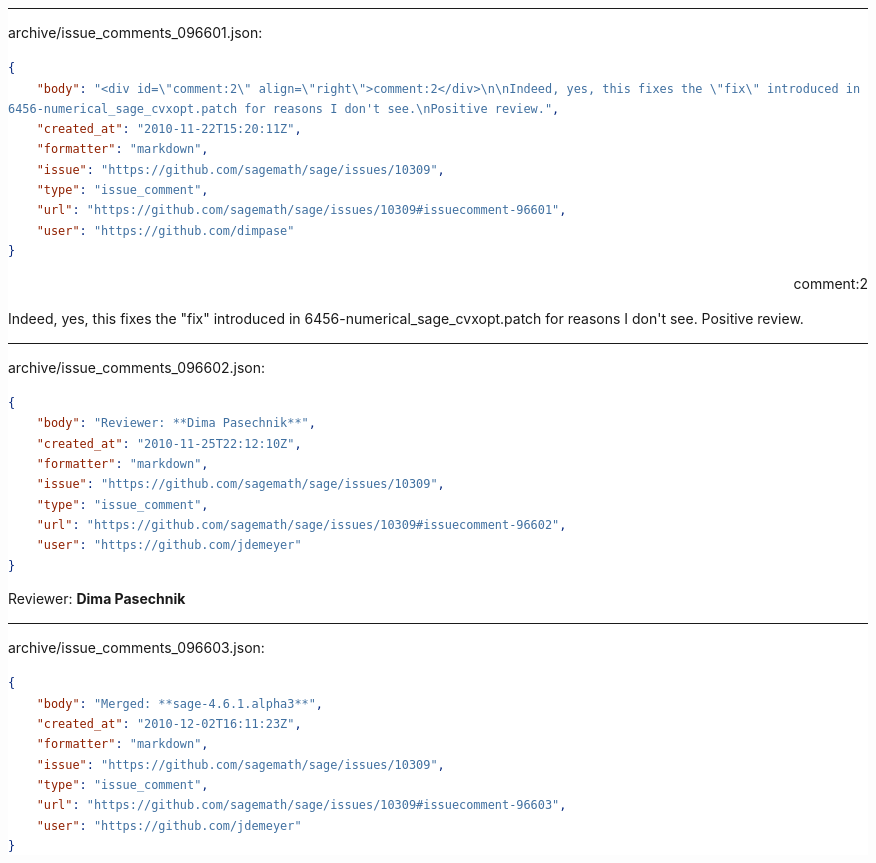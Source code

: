 

---

archive/issue_comments_096601.json:
```json
{
    "body": "<div id=\"comment:2\" align=\"right\">comment:2</div>\n\nIndeed, yes, this fixes the \"fix\" introduced in 6456-numerical_sage_cvxopt.patch for reasons I don't see.\nPositive review.",
    "created_at": "2010-11-22T15:20:11Z",
    "formatter": "markdown",
    "issue": "https://github.com/sagemath/sage/issues/10309",
    "type": "issue_comment",
    "url": "https://github.com/sagemath/sage/issues/10309#issuecomment-96601",
    "user": "https://github.com/dimpase"
}
```

<div id="comment:2" align="right">comment:2</div>

Indeed, yes, this fixes the "fix" introduced in 6456-numerical_sage_cvxopt.patch for reasons I don't see.
Positive review.



---

archive/issue_comments_096602.json:
```json
{
    "body": "Reviewer: **Dima Pasechnik**",
    "created_at": "2010-11-25T22:12:10Z",
    "formatter": "markdown",
    "issue": "https://github.com/sagemath/sage/issues/10309",
    "type": "issue_comment",
    "url": "https://github.com/sagemath/sage/issues/10309#issuecomment-96602",
    "user": "https://github.com/jdemeyer"
}
```

Reviewer: **Dima Pasechnik**



---

archive/issue_comments_096603.json:
```json
{
    "body": "Merged: **sage-4.6.1.alpha3**",
    "created_at": "2010-12-02T16:11:23Z",
    "formatter": "markdown",
    "issue": "https://github.com/sagemath/sage/issues/10309",
    "type": "issue_comment",
    "url": "https://github.com/sagemath/sage/issues/10309#issuecomment-96603",
    "user": "https://github.com/jdemeyer"
}
```
